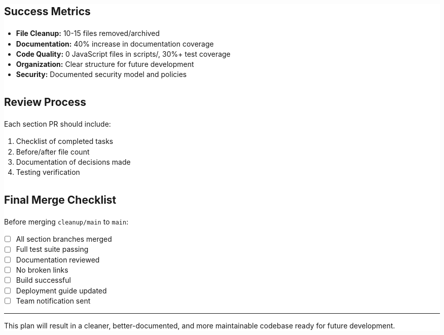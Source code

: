 ## Success Metrics

- **File Cleanup:** 10-15 files removed/archived
- **Documentation:** 40% increase in documentation coverage
- **Code Quality:** 0 JavaScript files in scripts/, 30%+ test coverage
- **Organization:** Clear structure for future development
- **Security:** Documented security model and policies

## Review Process

Each section PR should include:
1. Checklist of completed tasks
2. Before/after file count
3. Documentation of decisions made
4. Testing verification

## Final Merge Checklist

Before merging `cleanup/main` to `main`:
- [ ] All section branches merged
- [ ] Full test suite passing
- [ ] Documentation reviewed
- [ ] No broken links
- [ ] Build successful
- [ ] Deployment guide updated
- [ ] Team notification sent

---

This plan will result in a cleaner, better-documented, and more maintainable codebase ready for future development.